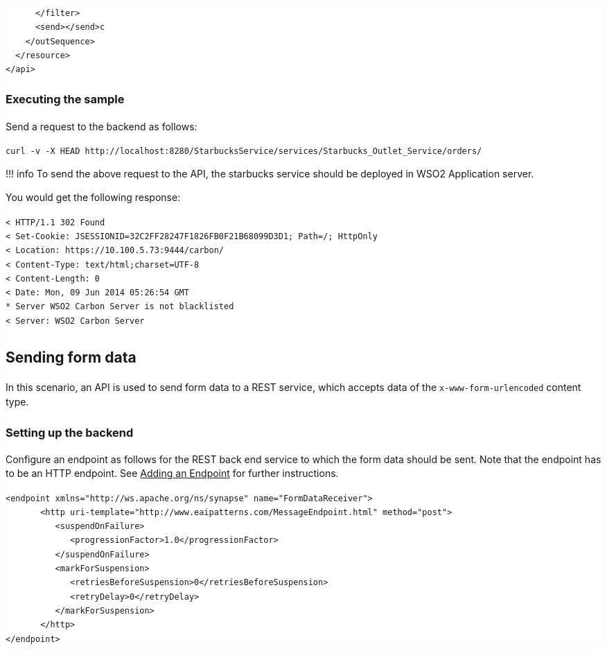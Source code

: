 ```
      </filter>
      <send></send>c
    </outSequence>
  </resource>
</api>
```

### Executing the sample
    
Send a request to the backend as follows:
    
```
curl -v -X HEAD http://localhost:8280/StarbucksService/services/Starbucks_Outlet_Service/orders/
```
    
!!! info
    To send the above request to the API, the starbucks service should be deployed in WSO2 Application server.

You would get the following response:

``` 
< HTTP/1.1 302 Found
< Set-Cookie: JSESSIONID=32C2FF28247F1826FB0F21B68099D3D1; Path=/; HttpOnly
< Location: https://10.100.5.73:9444/carbon/
< Content-Type: text/html;charset=UTF-8
< Content-Length: 0
< Date: Mon, 09 Jun 2014 05:26:54 GMT
* Server WSO2 Carbon Server is not blacklisted
< Server: WSO2 Carbon Server
```

## Sending form data

In this scenario, an API is used to send form data to a REST service, which accepts data of the `x-www-form-urlencoded`
content type.

### Setting up the backend

Configure an endpoint as follows for the REST back end service to which the form data should be sent. Note that the endpoint has to be an HTTP endpoint. See [Adding an Endpoint](https://docs.wso2.com/display/EI650/Working+with+Endpoints+via+Tooling) for further instructions.

```
<endpoint xmlns="http://ws.apache.org/ns/synapse" name="FormDataReceiver">
       <http uri-template="http://www.eaipatterns.com/MessageEndpoint.html" method="post">
          <suspendOnFailure>
             <progressionFactor>1.0</progressionFactor>
          </suspendOnFailure>
          <markForSuspension>
             <retriesBeforeSuspension>0</retriesBeforeSuspension>
             <retryDelay>0</retryDelay>
          </markForSuspension>
       </http>
</endpoint>
```

